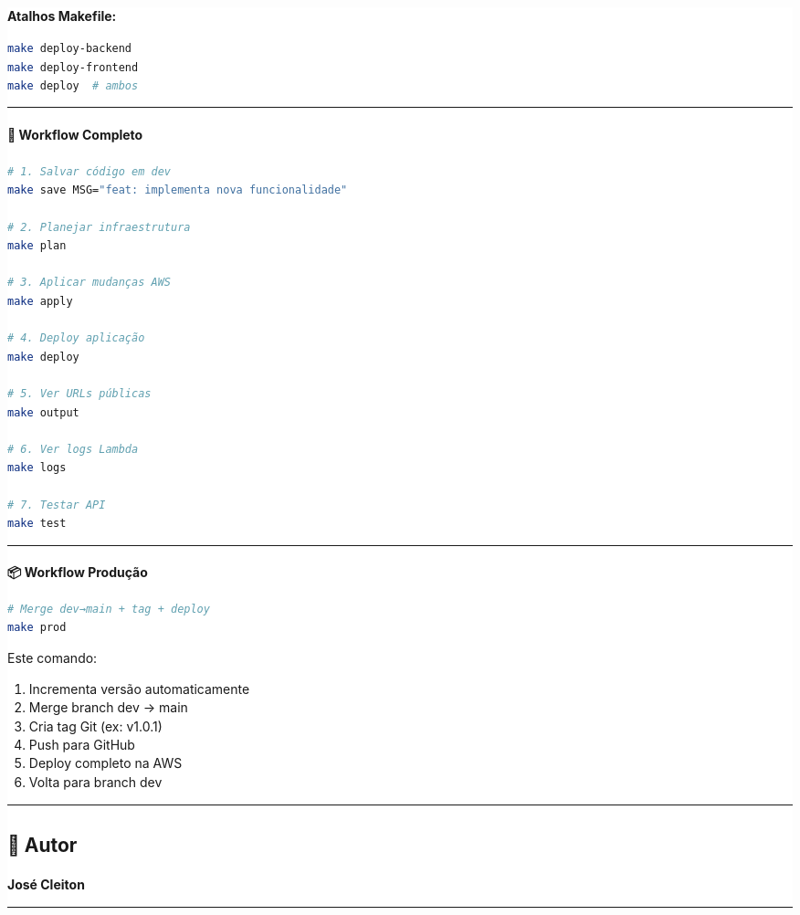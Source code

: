 **Atalhos Makefile:**
```bash
make deploy-backend
make deploy-frontend
make deploy  # ambos
```

---

#### 🔄 Workflow Completo

```bash
# 1. Salvar código em dev
make save MSG="feat: implementa nova funcionalidade"

# 2. Planejar infraestrutura
make plan

# 3. Aplicar mudanças AWS
make apply

# 4. Deploy aplicação
make deploy

# 5. Ver URLs públicas
make output

# 6. Ver logs Lambda
make logs

# 7. Testar API
make test
```

---

#### 📦 Workflow Produção

```bash
# Merge dev→main + tag + deploy
make prod
```

Este comando:
1. Incrementa versão automaticamente
2. Merge branch dev → main
3. Cria tag Git (ex: v1.0.1)
4. Push para GitHub
5. Deploy completo na AWS
6. Volta para branch dev

---




## 👤 Autor

**José Cleiton**

---
